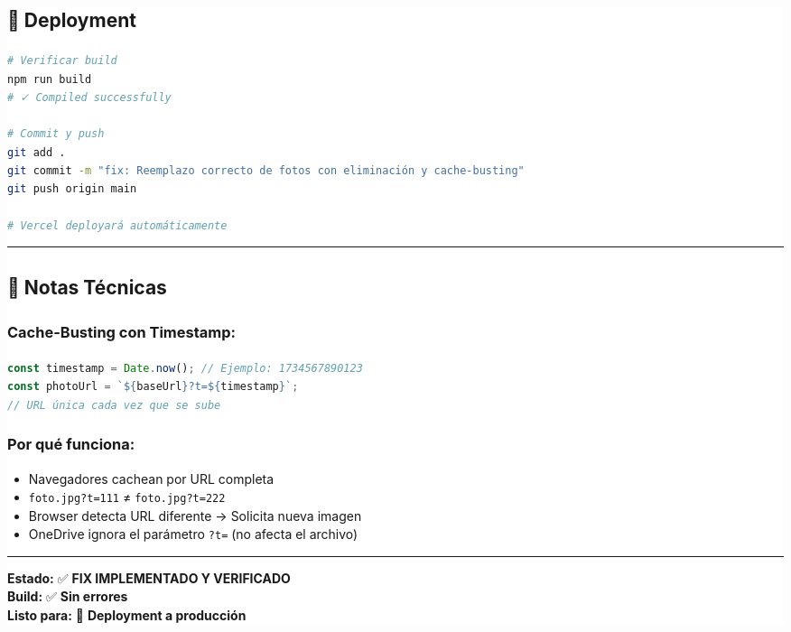 
## 🚀 Deployment

```bash
# Verificar build
npm run build
# ✓ Compiled successfully

# Commit y push
git add .
git commit -m "fix: Reemplazo correcto de fotos con eliminación y cache-busting"
git push origin main

# Vercel deployará automáticamente
```

---

## 📝 Notas Técnicas

### Cache-Busting con Timestamp:
```typescript
const timestamp = Date.now(); // Ejemplo: 1734567890123
const photoUrl = `${baseUrl}?t=${timestamp}`;
// URL única cada vez que se sube
```

### Por qué funciona:
- Navegadores cachean por URL completa
- `foto.jpg?t=111` ≠ `foto.jpg?t=222`
- Browser detecta URL diferente → Solicita nueva imagen
- OneDrive ignora el parámetro `?t=` (no afecta el archivo)

---

**Estado:** ✅ **FIX IMPLEMENTADO Y VERIFICADO**  
**Build:** ✅ **Sin errores**  
**Listo para:** 🚀 **Deployment a producción**
